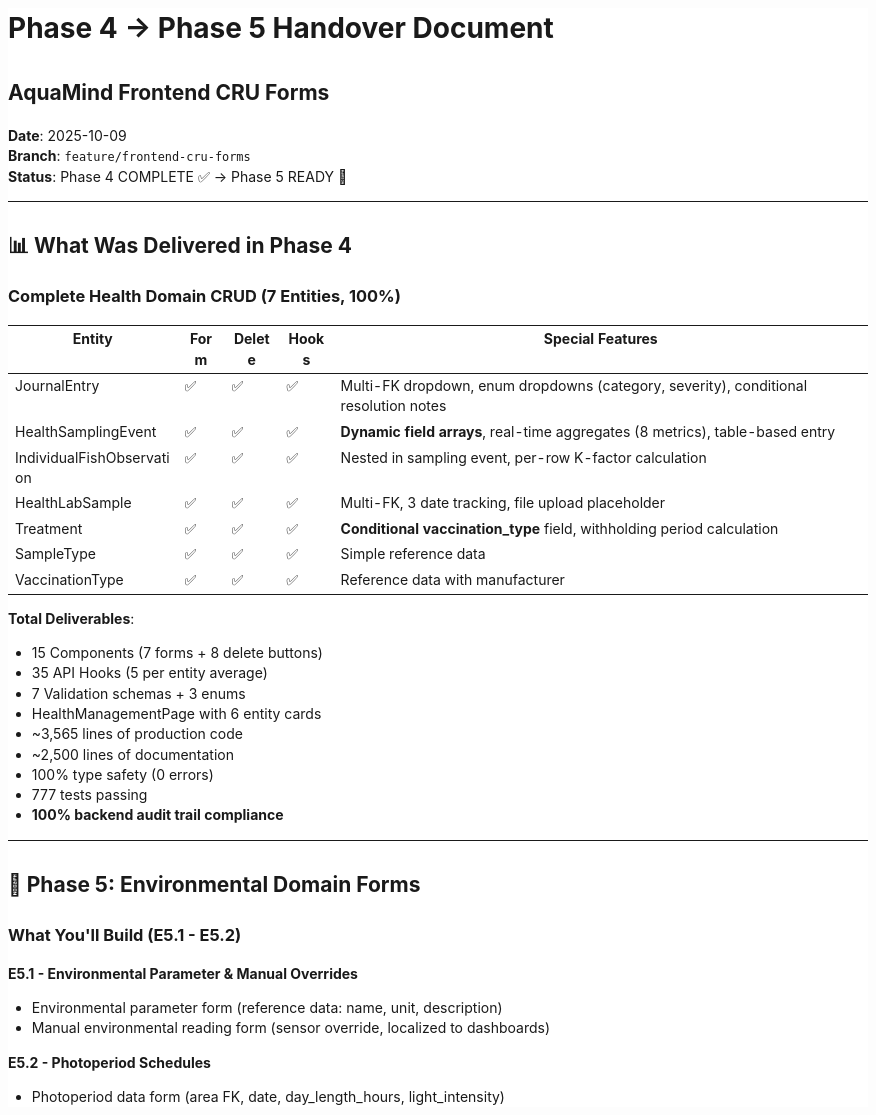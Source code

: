# Phase 4 → Phase 5 Handover Document
## AquaMind Frontend CRU Forms

**Date**: 2025-10-09  
**Branch**: `feature/frontend-cru-forms`  
**Status**: Phase 4 COMPLETE ✅ → Phase 5 READY 🚀

---

## 📊 What Was Delivered in Phase 4

### Complete Health Domain CRUD (7 Entities, 100%)

| Entity | Form | Delete | Hooks | Special Features |
|--------|------|--------|-------|------------------|
| JournalEntry | ✅ | ✅ | ✅ | Multi-FK dropdown, enum dropdowns (category, severity), conditional resolution notes |
| HealthSamplingEvent | ✅ | ✅ | ✅ | **Dynamic field arrays**, real-time aggregates (8 metrics), table-based entry |
| IndividualFishObservation | ✅ | ✅ | ✅ | Nested in sampling event, per-row K-factor calculation |
| HealthLabSample | ✅ | ✅ | ✅ | Multi-FK, 3 date tracking, file upload placeholder |
| Treatment | ✅ | ✅ | ✅ | **Conditional vaccination_type** field, withholding period calculation |
| SampleType | ✅ | ✅ | ✅ | Simple reference data |
| VaccinationType | ✅ | ✅ | ✅ | Reference data with manufacturer |

**Total Deliverables**:
- 15 Components (7 forms + 8 delete buttons)
- 35 API Hooks (5 per entity average)
- 7 Validation schemas + 3 enums
- HealthManagementPage with 6 entity cards
- ~3,565 lines of production code
- ~2,500 lines of documentation
- 100% type safety (0 errors)
- 777 tests passing
- **100% backend audit trail compliance**

---

## 🎯 Phase 5: Environmental Domain Forms

### What You'll Build (E5.1 - E5.2)

**E5.1 - Environmental Parameter & Manual Overrides**
- Environmental parameter form (reference data: name, unit, description)
- Manual environmental reading form (sensor override, localized to dashboards)

**E5.2 - Photoperiod Schedules**
- Photoperiod data form (area FK, date, day_length_hours, light_intensity)
